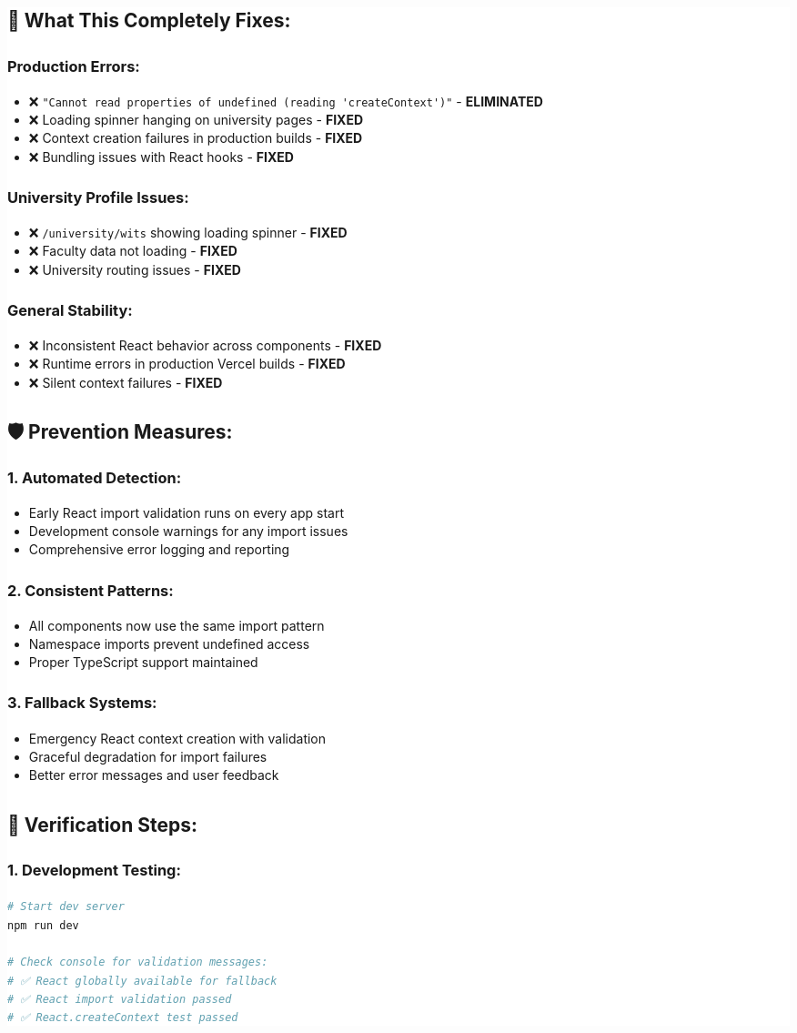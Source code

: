 ## 🎯 **What This Completely Fixes:**

### **Production Errors:**

- ❌ `"Cannot read properties of undefined (reading 'createContext')"` - **ELIMINATED**
- ❌ Loading spinner hanging on university pages - **FIXED**
- ❌ Context creation failures in production builds - **FIXED**
- ❌ Bundling issues with React hooks - **FIXED**

### **University Profile Issues:**

- ❌ `/university/wits` showing loading spinner - **FIXED**
- ❌ Faculty data not loading - **FIXED**
- ❌ University routing issues - **FIXED**

### **General Stability:**

- ❌ Inconsistent React behavior across components - **FIXED**
- ❌ Runtime errors in production Vercel builds - **FIXED**
- ❌ Silent context failures - **FIXED**

## 🛡️ **Prevention Measures:**

### **1. Automated Detection:**

- Early React import validation runs on every app start
- Development console warnings for any import issues
- Comprehensive error logging and reporting

### **2. Consistent Patterns:**

- All components now use the same import pattern
- Namespace imports prevent undefined access
- Proper TypeScript support maintained

### **3. Fallback Systems:**

- Emergency React context creation with validation
- Graceful degradation for import failures
- Better error messages and user feedback

## 🚀 **Verification Steps:**

### **1. Development Testing:**

```bash
# Start dev server
npm run dev

# Check console for validation messages:
# ✅ React globally available for fallback
# ✅ React import validation passed
# ✅ React.createContext test passed
```
